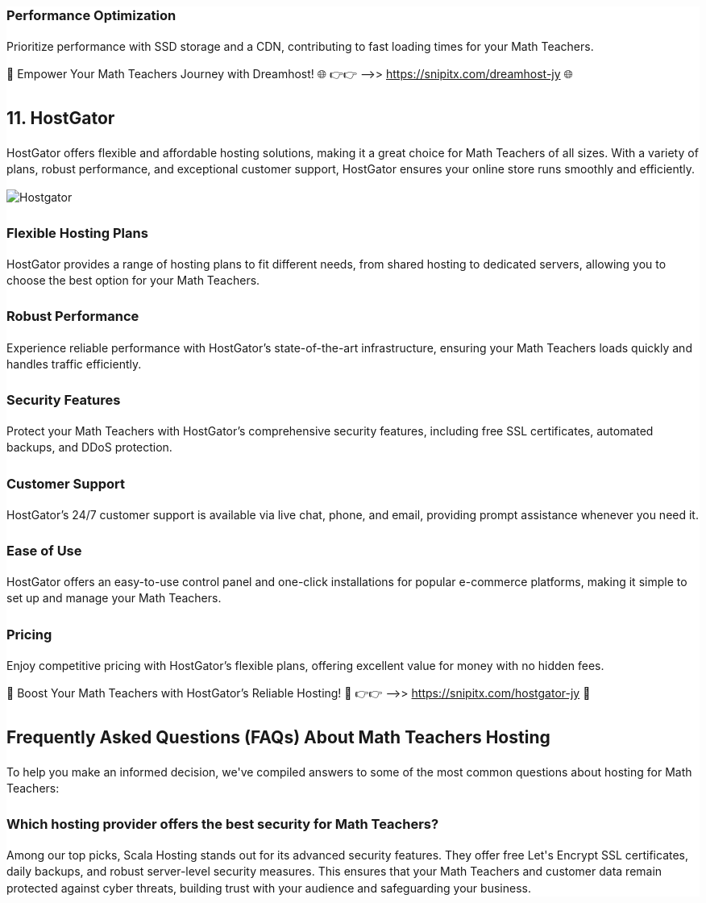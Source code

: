 ### Performance Optimization
Prioritize performance with SSD storage and a CDN, contributing to fast loading times for your Math Teachers.

🚀 Empower Your Math Teachers Journey with Dreamhost! 🌐
👉👉 -->> https://snipitx.com/dreamhost-jy 🌐

## 11. HostGator

HostGator offers flexible and affordable hosting solutions, making it a great choice for Math Teachers of all sizes. With a variety of plans, robust performance, and exceptional customer support, HostGator ensures your online store runs smoothly and efficiently.

![Hostgator](https://i.imgur.com/SNC0dSu.jpeg "Hostgator Hosting")

### Flexible Hosting Plans
HostGator provides a range of hosting plans to fit different needs, from shared hosting to dedicated servers, allowing you to choose the best option for your Math Teachers.

### Robust Performance
Experience reliable performance with HostGator’s state-of-the-art infrastructure, ensuring your Math Teachers loads quickly and handles traffic efficiently.

### Security Features
Protect your Math Teachers with HostGator’s comprehensive security features, including free SSL certificates, automated backups, and DDoS protection.

### Customer Support
HostGator’s 24/7 customer support is available via live chat, phone, and email, providing prompt assistance whenever you need it.

### Ease of Use
HostGator offers an easy-to-use control panel and one-click installations for popular e-commerce platforms, making it simple to set up and manage your Math Teachers.

### Pricing
Enjoy competitive pricing with HostGator’s flexible plans, offering excellent value for money with no hidden fees.

🌟 Boost Your Math Teachers with HostGator’s Reliable Hosting! 🚀
👉👉 -->> https://snipitx.com/hostgator-jy 🚀

## Frequently Asked Questions (FAQs) About Math Teachers Hosting

To help you make an informed decision, we've compiled answers to some of the most common questions about hosting for Math Teachers:

### Which hosting provider offers the best security for Math Teachers? 
Among our top picks, Scala Hosting stands out for its advanced security features. They offer free Let's Encrypt SSL certificates, daily backups, and robust server-level security measures. This ensures that your Math Teachers and customer data remain protected against cyber threats, building trust with your audience and safeguarding your business.
